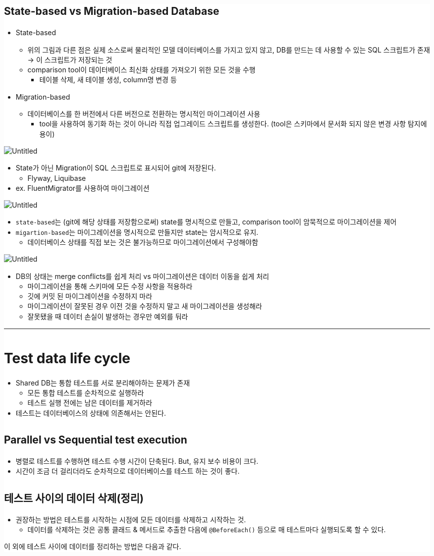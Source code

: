 ## State-based vs Migration-based Database

- State-based
    - 위의 그림과 다른 점은 실제 소스로써 물리적인 모델 데이터베이스를 가지고 있지 않고, DB를 만드는 데 사용할 수 있는 SQL 스크립트가 존재 → 이 스크립트가 저장되는 것
    - comparison tool이 데이터베이스 최신화 상태를 가져오기 위한 모든 것을 수행
        - 테이블 삭제, 새 테이블 생성, column명 변경 등

- Migration-based
    - 데이터베이스를 한 버전에서 다른 버전으로 전환하는 명시적인 마이그레이션 사용
        - tool을 사용하여 동기화 하는 것이 아니라 직접 업그레이드 스크립트를 생성한다. (tool은 스키마에서 문서화 되지 않은 변경 사항 탐지에 용이)

![Untitled](%5BUnitTesting%5D%2010%E1%84%8C%E1%85%A1%E1%86%BC%20%E1%84%83%E1%85%A6%E1%84%8B%E1%85%B5%E1%84%90%E1%85%A5%E1%84%87%E1%85%A6%E1%84%8B%E1%85%B5%E1%84%89%E1%85%B3%20%E1%84%90%E1%85%A6%E1%84%89%E1%85%B3%E1%84%90%E1%85%B3%205f450b19d69944949b77c9d5021dd8f9/Untitled%201.png)

- State가 아닌 Migration이 SQL 스크립트로 표시되어 git에 저장된다.
    - Flyway, Liquibase
- ex. FluentMigrator를 사용하여 마이그레이션

![Untitled](%5BUnitTesting%5D%2010%E1%84%8C%E1%85%A1%E1%86%BC%20%E1%84%83%E1%85%A6%E1%84%8B%E1%85%B5%E1%84%90%E1%85%A5%E1%84%87%E1%85%A6%E1%84%8B%E1%85%B5%E1%84%89%E1%85%B3%20%E1%84%90%E1%85%A6%E1%84%89%E1%85%B3%E1%84%90%E1%85%B3%205f450b19d69944949b77c9d5021dd8f9/Untitled%202.png)

- `state-based`는 (git에 해당 상태를 저장함으로써) state를 명시적으로 만들고, comparison tool이 암묵적으로 마이그레이션을 제어
- `migartion-based`는 마이그레이션을 명시적으로 만들지만 state는 암시적으로 유지.
    - 데이터베이스 상태를 직접 보는 것은 불가능하므로 마이그레이션에서 구성해야함

![Untitled](%5BUnitTesting%5D%2010%E1%84%8C%E1%85%A1%E1%86%BC%20%E1%84%83%E1%85%A6%E1%84%8B%E1%85%B5%E1%84%90%E1%85%A5%E1%84%87%E1%85%A6%E1%84%8B%E1%85%B5%E1%84%89%E1%85%B3%20%E1%84%90%E1%85%A6%E1%84%89%E1%85%B3%E1%84%90%E1%85%B3%205f450b19d69944949b77c9d5021dd8f9/Untitled%203.png)

- DB의 상태는 merge conflicts를 쉽게 처리 vs 마이그레이션은 데이터 이동을 쉽게 처리
    - 마이그레이션을 통해 스키마에 모든 수정 사항을 적용하라
    - 깃에 커밋 된 마이그레이션을 수정하지 마라
    - 마이그레이션이 잘못된 경우 이전 것을 수정하지 말고 새 마이그레이션을 생성해라
    - 잘못됐을 때 데이터 손실이 발생하는 경우만 예외를 둬라

---

# Test data life cycle

- Shared DB는 통합 테스트를 서로 분리해야하는 문제가 존재
    - 모든 통합 테스트를 순차적으로 실행하라
    - 테스트 실행 전에는 남은 데이터를 제거하라
- 테스트는 데이터베이스의 상태에 의존해서는 안된다.

## Parallel vs Sequential test execution

- 병렬로 테스트를 수행하면 테스트 수행 시간이 단축된다. But, 유지 보수 비용이 크다.
- 시간이 조금 더 걸리더라도 순차적으로 데이터베이스를 테스트 하는 것이 좋다.

## 테스트 사이의 데이터 삭제(정리)

- 권장하는 방법은 테스트를 시작하는 시점에 모든 데이터를 삭제하고 시작하는 것.
    - 데이터를 삭제하는 것은 공통 클래드 & 메서드로 추출한 다음에 `@BeforeEach()` 등으로 매 테스트마다 실행되도록 할 수 있다.
    

이 외에 테스트 사이에 데이터를 정리하는 방법은 다음과 같다.

